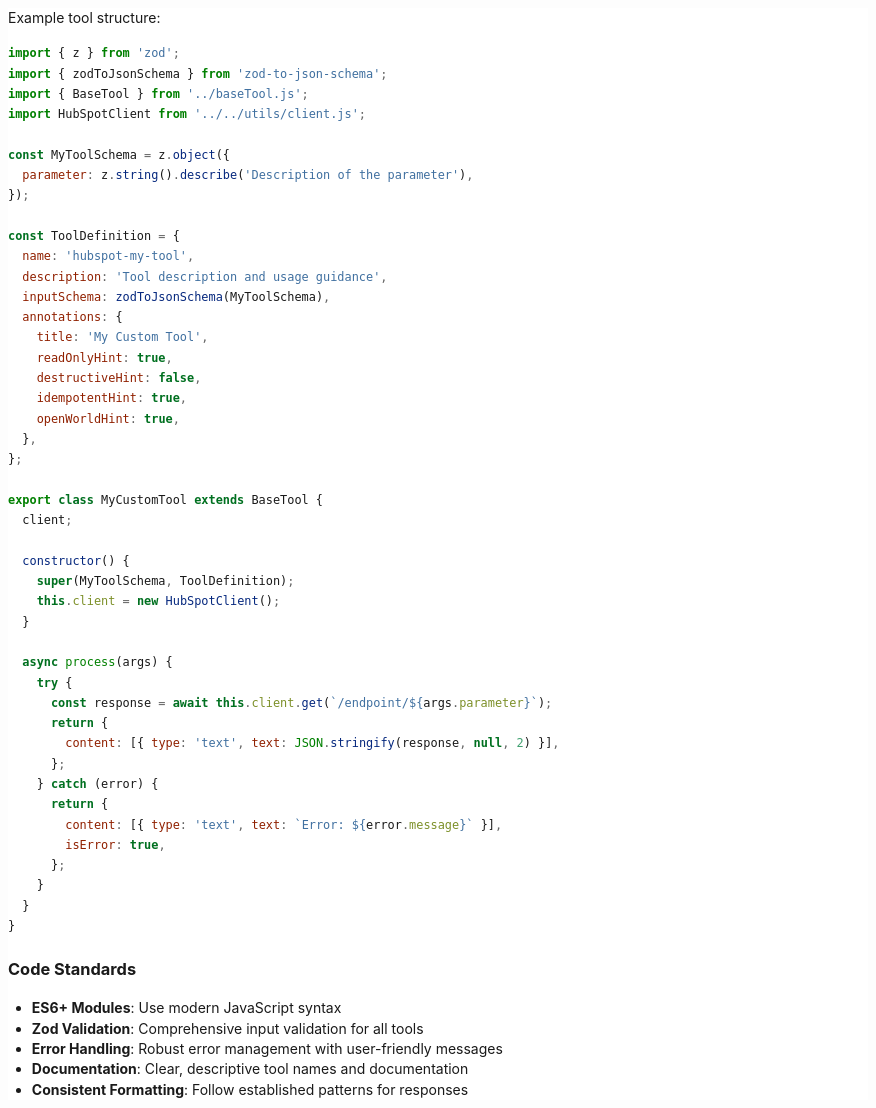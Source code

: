 Example tool structure:
```javascript
import { z } from 'zod';
import { zodToJsonSchema } from 'zod-to-json-schema';
import { BaseTool } from '../baseTool.js';
import HubSpotClient from '../../utils/client.js';

const MyToolSchema = z.object({
  parameter: z.string().describe('Description of the parameter'),
});

const ToolDefinition = {
  name: 'hubspot-my-tool',
  description: 'Tool description and usage guidance',
  inputSchema: zodToJsonSchema(MyToolSchema),
  annotations: {
    title: 'My Custom Tool',
    readOnlyHint: true,
    destructiveHint: false,
    idempotentHint: true,
    openWorldHint: true,
  },
};

export class MyCustomTool extends BaseTool {
  client;

  constructor() {
    super(MyToolSchema, ToolDefinition);
    this.client = new HubSpotClient();
  }

  async process(args) {
    try {
      const response = await this.client.get(`/endpoint/${args.parameter}`);
      return {
        content: [{ type: 'text', text: JSON.stringify(response, null, 2) }],
      };
    } catch (error) {
      return {
        content: [{ type: 'text', text: `Error: ${error.message}` }],
        isError: true,
      };
    }
  }
}
```

### Code Standards
- **ES6+ Modules**: Use modern JavaScript syntax
- **Zod Validation**: Comprehensive input validation for all tools
- **Error Handling**: Robust error management with user-friendly messages
- **Documentation**: Clear, descriptive tool names and documentation
- **Consistent Formatting**: Follow established patterns for responses
